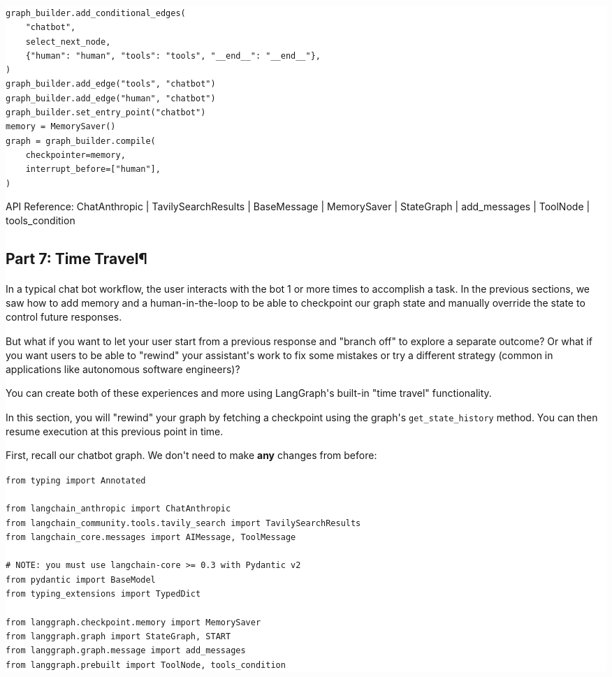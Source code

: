     
    graph_builder.add_conditional_edges(
        "chatbot",
        select_next_node,
        {"human": "human", "tools": "tools", "__end__": "__end__"},
    )
    graph_builder.add_edge("tools", "chatbot")
    graph_builder.add_edge("human", "chatbot")
    graph_builder.set_entry_point("chatbot")
    memory = MemorySaver()
    graph = graph_builder.compile(
        checkpointer=memory,
        interrupt_before=["human"],
    )
    

API Reference: ChatAnthropic | TavilySearchResults | BaseMessage | MemorySaver | StateGraph | add_messages | ToolNode | tools_condition

## Part 7: Time Travel¶

In a typical chat bot workflow, the user interacts with the bot 1 or more
times to accomplish a task. In the previous sections, we saw how to add memory
and a human-in-the-loop to be able to checkpoint our graph state and manually
override the state to control future responses.

But what if you want to let your user start from a previous response and
"branch off" to explore a separate outcome? Or what if you want users to be
able to "rewind" your assistant's work to fix some mistakes or try a different
strategy (common in applications like autonomous software engineers)?

You can create both of these experiences and more using LangGraph's built-in
"time travel" functionality.

In this section, you will "rewind" your graph by fetching a checkpoint using
the graph's `get_state_history` method. You can then resume execution at this
previous point in time.

First, recall our chatbot graph. We don't need to make **any** changes from
before:

    
    
    from typing import Annotated
    
    from langchain_anthropic import ChatAnthropic
    from langchain_community.tools.tavily_search import TavilySearchResults
    from langchain_core.messages import AIMessage, ToolMessage
    
    # NOTE: you must use langchain-core >= 0.3 with Pydantic v2
    from pydantic import BaseModel
    from typing_extensions import TypedDict
    
    from langgraph.checkpoint.memory import MemorySaver
    from langgraph.graph import StateGraph, START
    from langgraph.graph.message import add_messages
    from langgraph.prebuilt import ToolNode, tools_condition
    